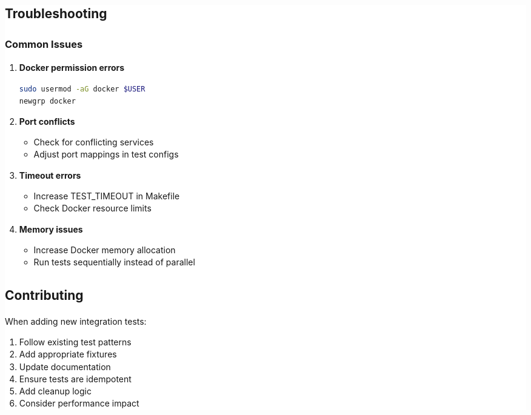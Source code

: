 ## Troubleshooting

### Common Issues

1. **Docker permission errors**
   ```bash
   sudo usermod -aG docker $USER
   newgrp docker
   ```

2. **Port conflicts**
   - Check for conflicting services
   - Adjust port mappings in test configs

3. **Timeout errors**
   - Increase TEST_TIMEOUT in Makefile
   - Check Docker resource limits

4. **Memory issues**
   - Increase Docker memory allocation
   - Run tests sequentially instead of parallel

## Contributing

When adding new integration tests:
1. Follow existing test patterns
2. Add appropriate fixtures
3. Update documentation
4. Ensure tests are idempotent
5. Add cleanup logic
6. Consider performance impact